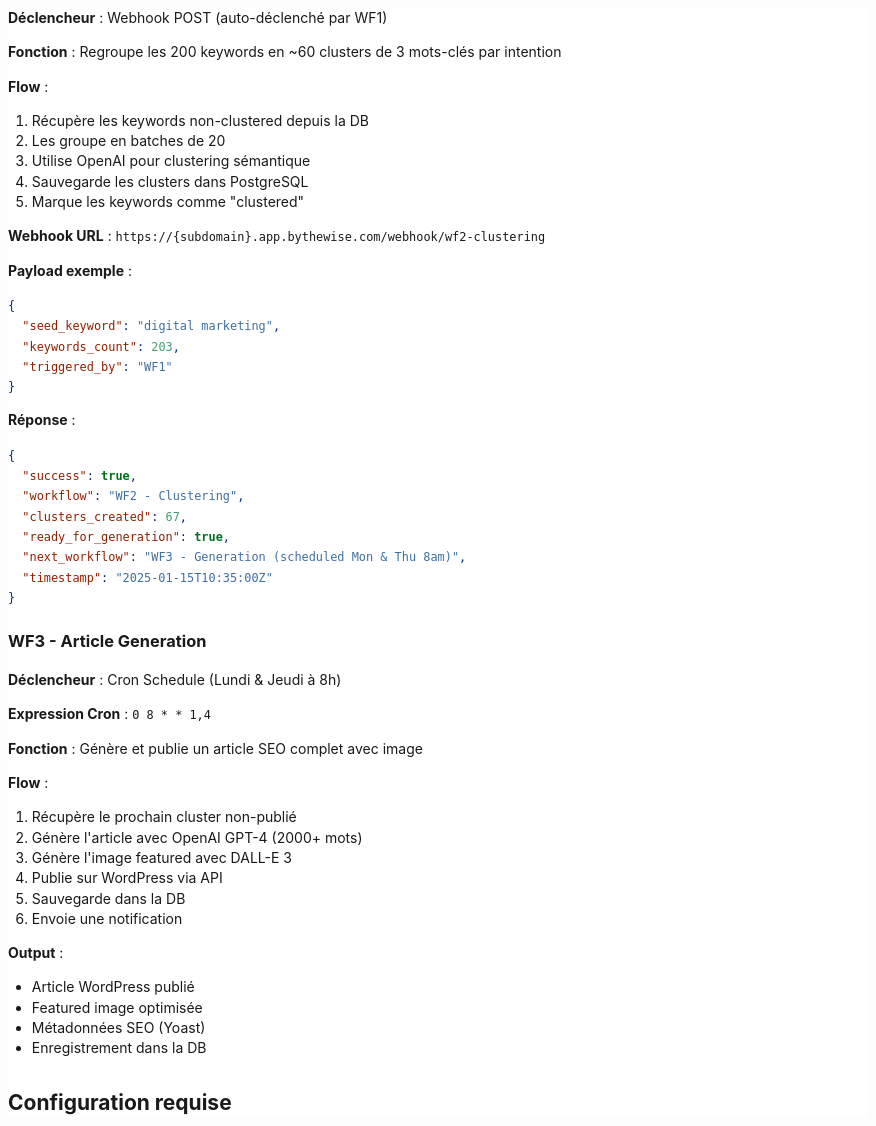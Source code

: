 **Déclencheur** : Webhook POST (auto-déclenché par WF1)

**Fonction** : Regroupe les 200 keywords en ~60 clusters de 3 mots-clés par intention

**Flow** :
1. Récupère les keywords non-clustered depuis la DB
2. Les groupe en batches de 20
3. Utilise OpenAI pour clustering sémantique
4. Sauvegarde les clusters dans PostgreSQL
5. Marque les keywords comme "clustered"

**Webhook URL** : `https://{subdomain}.app.bythewise.com/webhook/wf2-clustering`

**Payload exemple** :
```json
{
  "seed_keyword": "digital marketing",
  "keywords_count": 203,
  "triggered_by": "WF1"
}
```

**Réponse** :
```json
{
  "success": true,
  "workflow": "WF2 - Clustering",
  "clusters_created": 67,
  "ready_for_generation": true,
  "next_workflow": "WF3 - Generation (scheduled Mon & Thu 8am)",
  "timestamp": "2025-01-15T10:35:00Z"
}
```

### WF3 - Article Generation

**Déclencheur** : Cron Schedule (Lundi & Jeudi à 8h)

**Expression Cron** : `0 8 * * 1,4`

**Fonction** : Génère et publie un article SEO complet avec image

**Flow** :
1. Récupère le prochain cluster non-publié
2. Génère l'article avec OpenAI GPT-4 (2000+ mots)
3. Génère l'image featured avec DALL-E 3
4. Publie sur WordPress via API
5. Sauvegarde dans la DB
6. Envoie une notification

**Output** :
- Article WordPress publié
- Featured image optimisée
- Métadonnées SEO (Yoast)
- Enregistrement dans la DB

## Configuration requise
